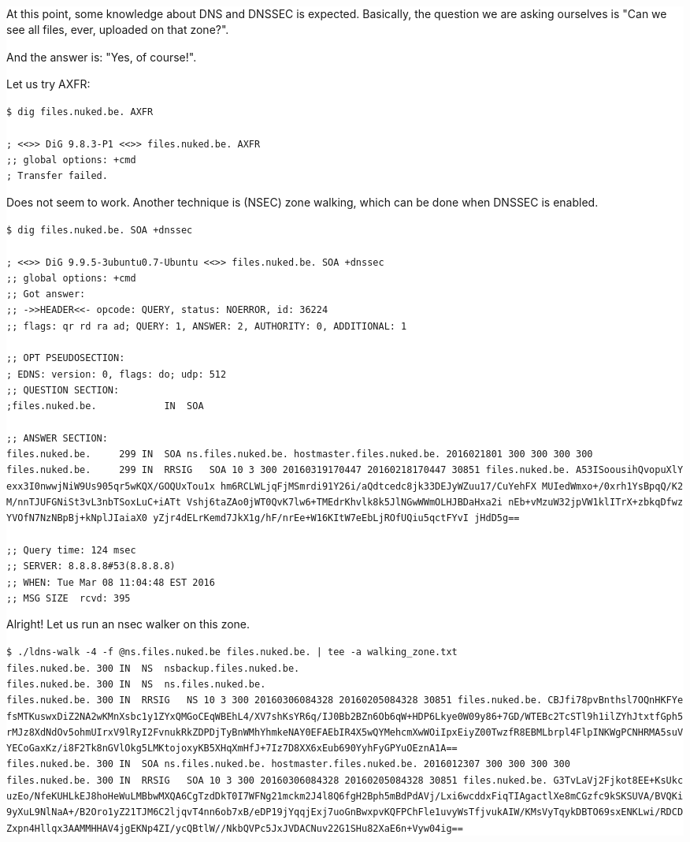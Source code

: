 
At this point, some knowledge about DNS and DNSSEC is expected. Basically, the question we are asking ourselves is "Can we see all files, ever, uploaded on that zone?".

And the answer is: "Yes, of course!".

Let us try AXFR:
```
$ dig files.nuked.be. AXFR

; <<>> DiG 9.8.3-P1 <<>> files.nuked.be. AXFR
;; global options: +cmd
; Transfer failed.
```

Does not seem to work. Another technique is (NSEC) zone walking, which can be done when DNSSEC is enabled.
```
$ dig files.nuked.be. SOA +dnssec

; <<>> DiG 9.9.5-3ubuntu0.7-Ubuntu <<>> files.nuked.be. SOA +dnssec
;; global options: +cmd
;; Got answer:
;; ->>HEADER<<- opcode: QUERY, status: NOERROR, id: 36224
;; flags: qr rd ra ad; QUERY: 1, ANSWER: 2, AUTHORITY: 0, ADDITIONAL: 1

;; OPT PSEUDOSECTION:
; EDNS: version: 0, flags: do; udp: 512
;; QUESTION SECTION:
;files.nuked.be.			IN	SOA

;; ANSWER SECTION:
files.nuked.be.		299	IN	SOA	ns.files.nuked.be. hostmaster.files.nuked.be. 2016021801 300 300 300 300
files.nuked.be.		299	IN	RRSIG	SOA 10 3 300 20160319170447 20160218170447 30851 files.nuked.be. A53ISoousihQvopuXlYexx3I0nwwjNiW9Us905qr5wKQX/GOQUxTou1x hm6RCLWLjqFjMSmrdi91Y26i/aQdtcedc8jk33DEJyWZuu17/CuYehFX MUIedWmxo+/0xrh1YsBpqQ/K2M/nnTJUFGNiSt3vL3nbTSoxLuC+iATt Vshj6taZAo0jWT0QvK7lw6+TMEdrKhvlk8k5JlNGwWWmOLHJBDaHxa2i nEb+vMzuW32jpVW1klITrX+zbkqDfwzYVOfN7NzNBpBj+kNplJIaiaX0 yZjr4dELrKemd7JkX1g/hF/nrEe+W16KItW7eEbLjROfUQiu5qctFYvI jHdD5g==

;; Query time: 124 msec
;; SERVER: 8.8.8.8#53(8.8.8.8)
;; WHEN: Tue Mar 08 11:04:48 EST 2016
;; MSG SIZE  rcvd: 395
```

Alright! Let us run an nsec walker on this zone.

```
$ ./ldns-walk -4 -f @ns.files.nuked.be files.nuked.be. | tee -a walking_zone.txt
files.nuked.be. 300 IN  NS  nsbackup.files.nuked.be.
files.nuked.be. 300 IN  NS  ns.files.nuked.be.
files.nuked.be. 300 IN  RRSIG   NS 10 3 300 20160306084328 20160205084328 30851 files.nuked.be. CBJfi78pvBnthsl7OQnHKFYefsMTKuswxDiZ2NA2wKMnXsbc1y1ZYxQMGoCEqWBEhL4/XV7shKsYR6q/IJ0Bb2BZn6Ob6qW+HDP6Lkye0W09y86+7GD/WTEBc2TcSTl9h1ilZYhJtxtfGph5rMJz8XdNdOv5ohmUIrxV9lRyI2FvnukRkZDPDjTyBnWMhYhmkeNAY0EFAEbIR4X5wQYMehcmXwWOiIpxEiyZ00TwzfR8EBMLbrpl4FlpINKWgPCNHRMA5suVYECoGaxKz/i8F2Tk8nGVlOkg5LMKtojoxyKB5XHqXmHfJ+7Iz7D8XX6xEub690YyhFyGPYuOEznA1A==
files.nuked.be. 300 IN  SOA ns.files.nuked.be. hostmaster.files.nuked.be. 2016012307 300 300 300 300
files.nuked.be. 300 IN  RRSIG   SOA 10 3 300 20160306084328 20160205084328 30851 files.nuked.be. G3TvLaVj2Fjkot8EE+KsUkcuzEo/NfeKUHLkEJ8hoHeWuLMBbwMXQA6CgTzdDkT0I7WFNg21mckm2J4l8Q6fgH2Bph5mBdPdAVj/Lxi6wcddxFiqTIAgactlXe8mCGzfc9kSKSUVA/BVQKi9yXuL9NlNaA+/B2Oro1yZ21TJM6C2ljqvT4nn6ob7xB/eDP19jYqqjExj7uoGnBwxpvKQFPChFle1uvyWsTfjvukAIW/KMsVyTqykDBTO69sxENKLwi/RDCDZxpn4Hllqx3AAMMHHAV4jgEKNp4ZI/ycQBtlW//NkbQVPc5JxJVDACNuv22G1SHu82XaE6n+Vyw04ig==
```